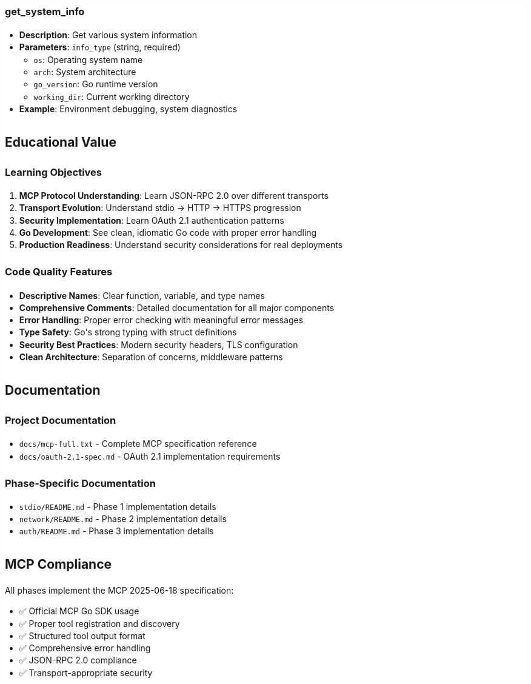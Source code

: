 ### get_system_info
- **Description**: Get various system information
- **Parameters**: `info_type` (string, required)
  - `os`: Operating system name
  - `arch`: System architecture  
  - `go_version`: Go runtime version
  - `working_dir`: Current working directory
- **Example**: Environment debugging, system diagnostics

## Educational Value

### Learning Objectives

1. **MCP Protocol Understanding**: Learn JSON-RPC 2.0 over different transports
2. **Transport Evolution**: Understand stdio → HTTP → HTTPS progression
3. **Security Implementation**: Learn OAuth 2.1 authentication patterns
4. **Go Development**: See clean, idiomatic Go code with proper error handling
5. **Production Readiness**: Understand security considerations for real deployments

### Code Quality Features

- **Descriptive Names**: Clear function, variable, and type names
- **Comprehensive Comments**: Detailed documentation for all major components
- **Error Handling**: Proper error checking with meaningful error messages
- **Type Safety**: Go's strong typing with struct definitions
- **Security Best Practices**: Modern security headers, TLS configuration
- **Clean Architecture**: Separation of concerns, middleware patterns

## Documentation

### Project Documentation
- `docs/mcp-full.txt` - Complete MCP specification reference
- `docs/oauth-2.1-spec.md` - OAuth 2.1 implementation requirements

### Phase-Specific Documentation
- `stdio/README.md` - Phase 1 implementation details
- `network/README.md` - Phase 2 implementation details
- `auth/README.md` - Phase 3 implementation details

## MCP Compliance

All phases implement the MCP 2025-06-18 specification:

- ✅ Official MCP Go SDK usage
- ✅ Proper tool registration and discovery
- ✅ Structured tool output format
- ✅ Comprehensive error handling
- ✅ JSON-RPC 2.0 compliance
- ✅ Transport-appropriate security
